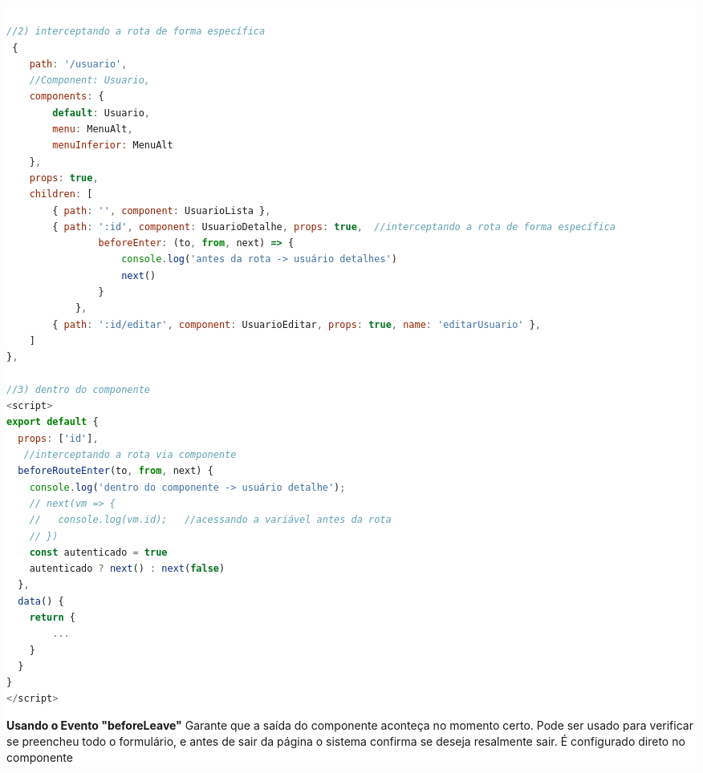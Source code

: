 ```javascript

//2) interceptando a rota de forma específica
 {
    path: '/usuario',
    //Component: Usuario,
    components: {
        default: Usuario,
        menu: MenuAlt,
        menuInferior: MenuAlt
    },
    props: true,
    children: [
        { path: '', component: UsuarioLista },
        { path: ':id', component: UsuarioDetalhe, props: true,  //interceptando a rota de forma específica
                beforeEnter: (to, from, next) => {
                    console.log('antes da rota -> usuário detalhes')        
                    next()                    
                }
            },
        { path: ':id/editar', component: UsuarioEditar, props: true, name: 'editarUsuario' },                
    ]
},

//3) dentro do componente
<script>
export default {
  props: ['id'],
   //interceptando a rota via componente
  beforeRouteEnter(to, from, next) {
    console.log('dentro do componente -> usuário detalhe');
    // next(vm => {
    //   console.log(vm.id);   //acessando a variável antes da rota   
    // })
    const autenticado = true
    autenticado ? next() : next(false)
  },
  data() {
    return {
        ...
    }
  }
}
</script>

```

**Usando o Evento "beforeLeave"**
Garante que a saída do componente aconteça no momento certo.
Pode ser usado para verificar se preencheu todo o formulário, e antes de sair da página o sistema confirma se deseja resalmente sair.
É configurado direto no componente
